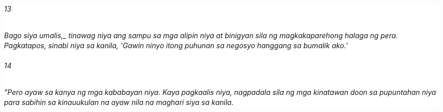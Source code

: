 



















###### 13 










<i class="trans-change">Bago siya umalis,_ tinawag niya ang sampu sa mga alipin niya at binigyan sila ng magkakaparehong halaga ng pera. Pagkatapos, sinabi niya sa kanila, 'Gawin ninyo itong puhunan sa negosyo hanggang sa bumalik ako.' 





















###### 14 










"Pero ayaw sa kanya ng mga kababayan niya. Kaya pagkaalis niya, nagpadala sila ng mga kinatawan doon sa pupuntahan niya para sabihin sa kinauukulan na ayaw nila na maghari siya sa kanila. 

















